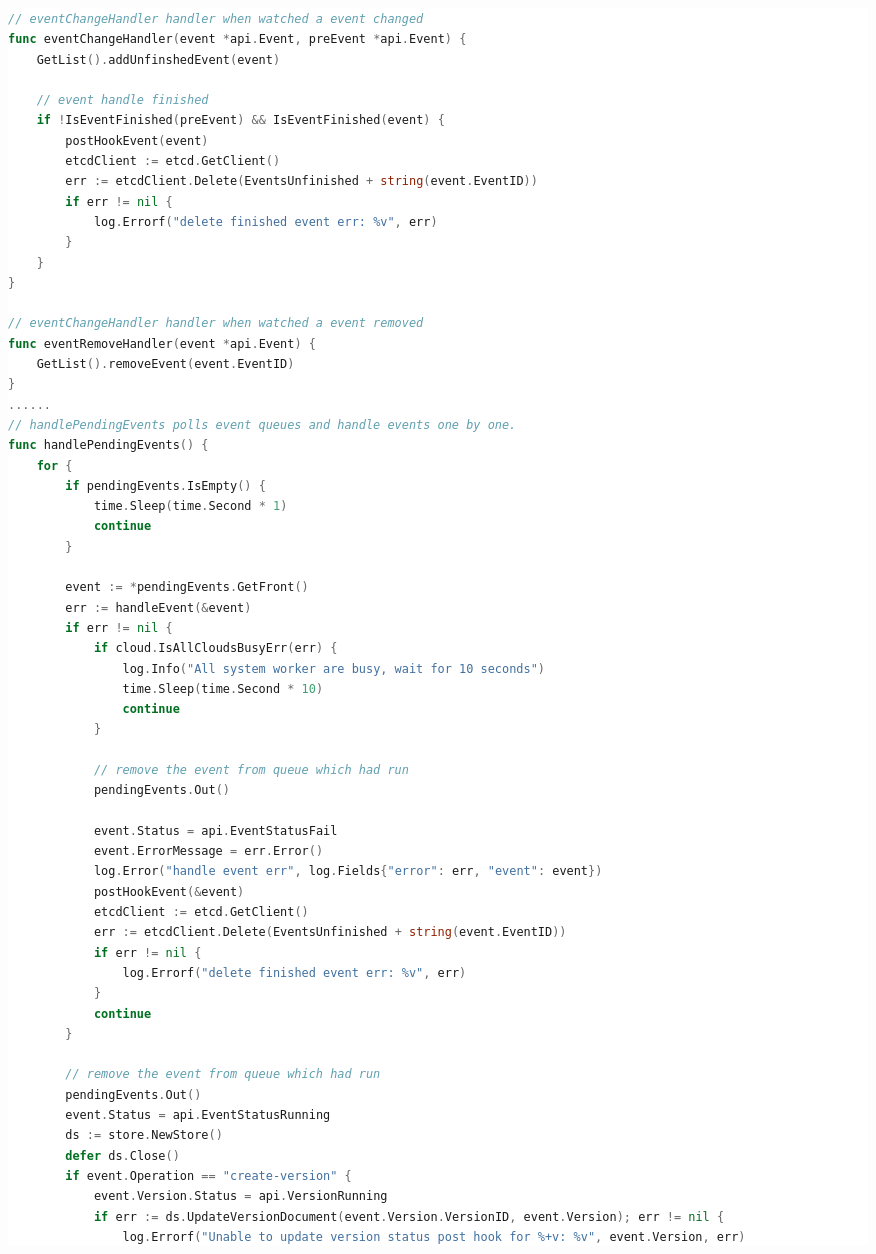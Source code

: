 ```go
// eventChangeHandler handler when watched a event changed
func eventChangeHandler(event *api.Event, preEvent *api.Event) {
	GetList().addUnfinshedEvent(event)

	// event handle finished
	if !IsEventFinished(preEvent) && IsEventFinished(event) {
		postHookEvent(event)
		etcdClient := etcd.GetClient()
		err := etcdClient.Delete(EventsUnfinished + string(event.EventID))
		if err != nil {
			log.Errorf("delete finished event err: %v", err)
		}
	}
}

// eventChangeHandler handler when watched a event removed
func eventRemoveHandler(event *api.Event) {
	GetList().removeEvent(event.EventID)
}
......
// handlePendingEvents polls event queues and handle events one by one.
func handlePendingEvents() {
	for {
		if pendingEvents.IsEmpty() {
			time.Sleep(time.Second * 1)
			continue
		}

		event := *pendingEvents.GetFront()
		err := handleEvent(&event)
		if err != nil {
			if cloud.IsAllCloudsBusyErr(err) {
				log.Info("All system worker are busy, wait for 10 seconds")
				time.Sleep(time.Second * 10)
				continue
			}

			// remove the event from queue which had run
			pendingEvents.Out()

			event.Status = api.EventStatusFail
			event.ErrorMessage = err.Error()
			log.Error("handle event err", log.Fields{"error": err, "event": event})
			postHookEvent(&event)
			etcdClient := etcd.GetClient()
			err := etcdClient.Delete(EventsUnfinished + string(event.EventID))
			if err != nil {
				log.Errorf("delete finished event err: %v", err)
			}
			continue
		}

		// remove the event from queue which had run
		pendingEvents.Out()
		event.Status = api.EventStatusRunning
		ds := store.NewStore()
		defer ds.Close()
		if event.Operation == "create-version" {
			event.Version.Status = api.VersionRunning
			if err := ds.UpdateVersionDocument(event.Version.VersionID, event.Version); err != nil {
				log.Errorf("Unable to update version status post hook for %+v: %v", event.Version, err)
```
